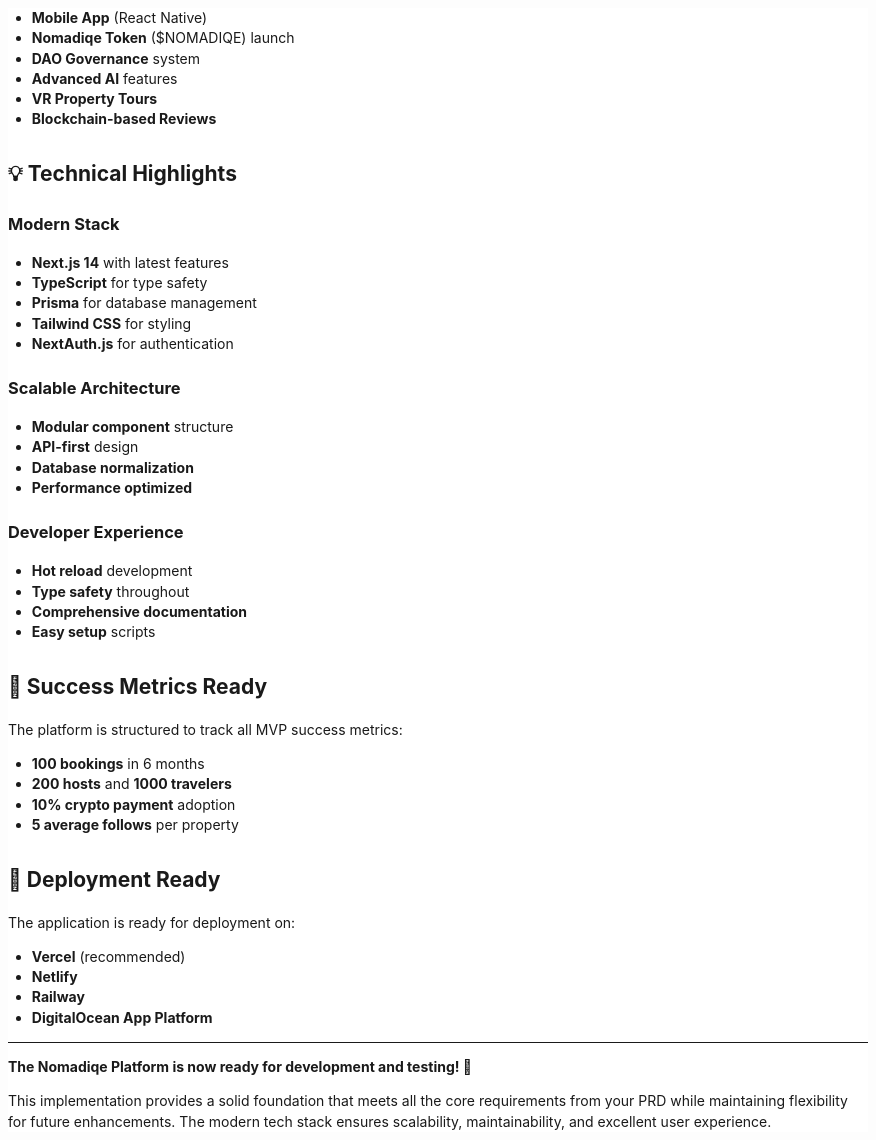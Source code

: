 - **Mobile App** (React Native)
- **Nomadiqe Token** ($NOMADIQE) launch
- **DAO Governance** system
- **Advanced AI** features
- **VR Property Tours**
- **Blockchain-based Reviews**

## 💡 Technical Highlights

### Modern Stack
- **Next.js 14** with latest features
- **TypeScript** for type safety
- **Prisma** for database management
- **Tailwind CSS** for styling
- **NextAuth.js** for authentication

### Scalable Architecture
- **Modular component** structure
- **API-first** design
- **Database normalization**
- **Performance optimized**

### Developer Experience
- **Hot reload** development
- **Type safety** throughout
- **Comprehensive documentation**
- **Easy setup** scripts

## 🎉 Success Metrics Ready

The platform is structured to track all MVP success metrics:
- **100 bookings** in 6 months
- **200 hosts** and **1000 travelers**
- **10% crypto payment** adoption
- **5 average follows** per property

## 🚀 Deployment Ready

The application is ready for deployment on:
- **Vercel** (recommended)
- **Netlify**
- **Railway**
- **DigitalOcean App Platform**

---

**The Nomadiqe Platform is now ready for development and testing! 🎉**

This implementation provides a solid foundation that meets all the core requirements from your PRD while maintaining flexibility for future enhancements. The modern tech stack ensures scalability, maintainability, and excellent user experience.
